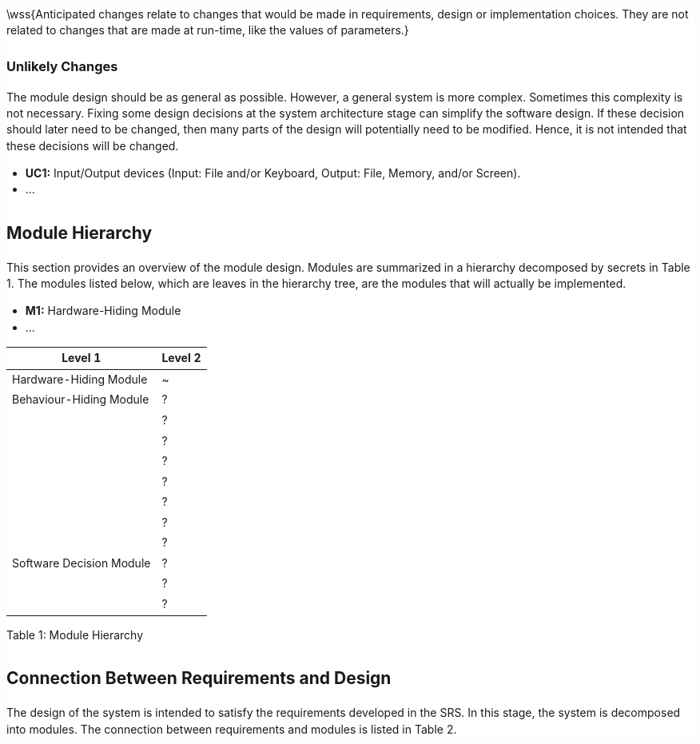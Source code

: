 \wss{Anticipated changes relate to changes that would be made in requirements, design or implementation choices. They are not related to changes that are made at run-time, like the values of parameters.}

### Unlikely Changes

The module design should be as general as possible. However, a general system is more complex. Sometimes this complexity is not necessary. Fixing some design decisions at the system architecture stage can simplify the software design. If these decision should later need to be changed, then many parts of the design will potentially need to be modified. Hence, it is not intended that these decisions will be changed.

- **UC1:** Input/Output devices (Input: File and/or Keyboard, Output: File, Memory, and/or Screen).
- ...

## Module Hierarchy

This section provides an overview of the module design. Modules are summarized in a hierarchy decomposed by secrets in Table 1. The modules listed below, which are leaves in the hierarchy tree, are the modules that will actually be implemented.

- **M1:** Hardware-Hiding Module
- ...

| **Level 1**              | **Level 2** |
| ------------------------ | ----------- |
| Hardware-Hiding Module   | ~           |
| Behaviour-Hiding Module  | ?           |
|                          | ?           |
|                          | ?           |
|                          | ?           |
|                          | ?           |
|                          | ?           |
|                          | ?           |
|                          | ?           |
| Software Decision Module | ?           |
|                          | ?           |
|                          | ?           |

Table 1: Module Hierarchy

## Connection Between Requirements and Design

The design of the system is intended to satisfy the requirements developed in the SRS. In this stage, the system is decomposed into modules. The connection between requirements and modules is listed in Table 2.
